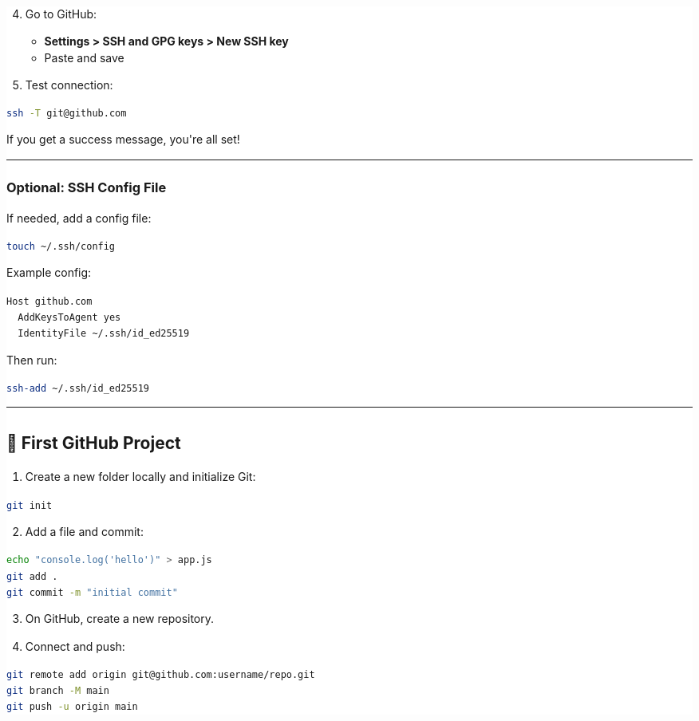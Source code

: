 4. Go to GitHub:

   - **Settings > SSH and GPG keys > New SSH key**
   - Paste and save

5. Test connection:

```bash
ssh -T git@github.com
```

If you get a success message, you're all set!

---

### Optional: SSH Config File

If needed, add a config file:

```bash
touch ~/.ssh/config
```

Example config:

```bash
Host github.com
  AddKeysToAgent yes
  IdentityFile ~/.ssh/id_ed25519
```

Then run:

```bash
ssh-add ~/.ssh/id_ed25519
```

---

## 🚀 First GitHub Project

1. Create a new folder locally and initialize Git:

```bash
git init
```

2. Add a file and commit:

```bash
echo "console.log('hello')" > app.js
git add .
git commit -m "initial commit"
```

3. On GitHub, create a new repository.

4. Connect and push:

```bash
git remote add origin git@github.com:username/repo.git
git branch -M main
git push -u origin main
```
